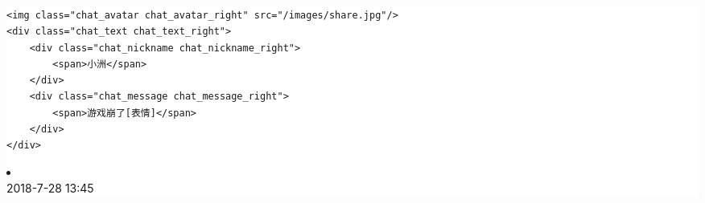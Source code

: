     <img class="chat_avatar chat_avatar_right" src="/images/share.jpg"/>
    <div class="chat_text chat_text_right">
        <div class="chat_nickname chat_nickname_right">
            <span>小洲</span>
        </div>
        <div class="chat_message chat_message_right">
            <span>游戏崩了[表情]</span>
        </div>
    </div>
</div>
<div style="clear: both"/></li><li><div class="chat_time"><span>2018-7-28 13:45</span></div><div class="chat_main">